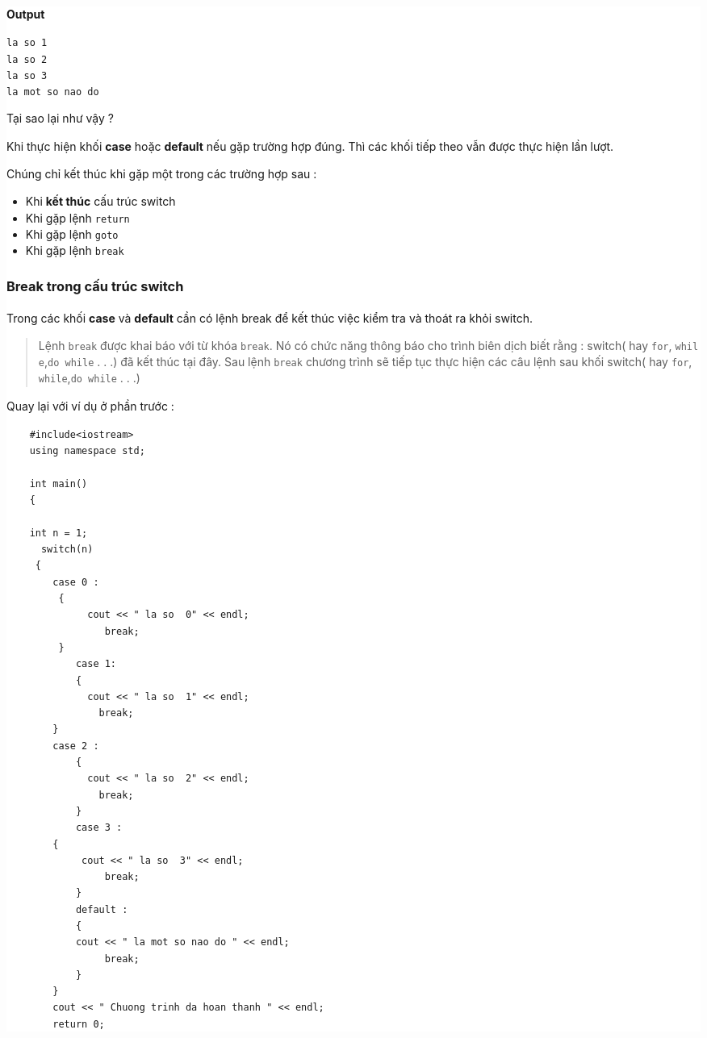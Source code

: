 **Output**


	la so 1
	la so 2
	la so 3
	la mot so nao do


Tại sao lại như vậy ?

Khi thực hiện khối **case** hoặc **default** nếu gặp trường hợp đúng. Thì các khối tiếp theo vẫn được thực hiện lần lượt. 

Chúng chỉ kết thúc khi gặp một trong các trường hợp sau :

* Khi **kết thúc** cấu trúc switch
* Khi gặp lệnh `return` 
* Khi gặp lệnh `goto`
* Khi gặp lệnh `break`

### Break trong cấu trúc switch

Trong các khối **case** và **default** cần có lệnh break để kết thúc việc kiểm tra và thoát ra khỏi switch.

>Lệnh `break` được khai báo với từ khóa `break`. Nó có chức năng thông báo cho trình biên dịch biết rằng : switch( hay `for`, `while`,`do while` . . .) đã kết thúc tại đây. Sau lệnh `break` chương trình sẽ tiếp tục thực hiện các câu lệnh sau khối switch( hay `for`, `while`,`do while` . . .)

Quay lại với ví dụ ở phần trước : 

		#include<iostream>
		using namespace std;

		int main()
		{

		int n = 1;
  		  switch(n)
   		 {
   		 	case 0 :
   			 {
      			  cout << " la so  0" << endl;
       				 break;
   			 }
    			case 1:
    			{
      			  cout << " la so  1" << endl;
     			   	break;
  		  	}
   	 		case 2 :
    			{
        		  cout << " la so  2" << endl;
        			break;
    			}
    			case 3 :
   			{
       			 cout << " la so  3" << endl;
       				 break;
    			}
    			default :
    			{
        		cout << " la mot so nao do " << endl;
       				 break;
    			}
    		}
			cout << " Chuong trinh da hoan thanh " << endl;
    		return 0;